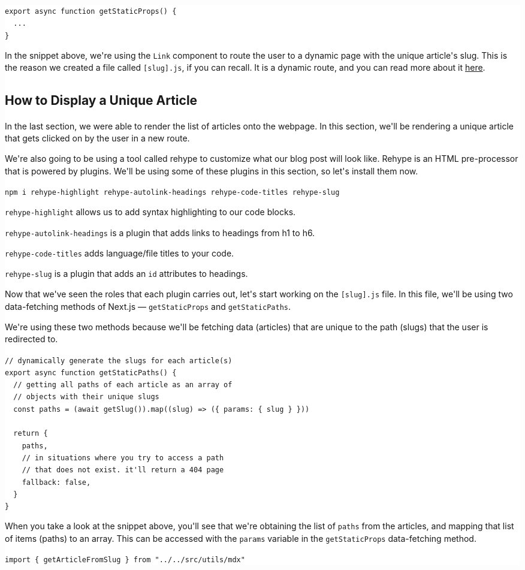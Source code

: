     export async function getStaticProps() {
      ...
    }
    

In the snippet above, we're using the `Link` component to route the user to a dynamic page with the unique article's slug. This is the reason we created a file called `[slug].js`, if you can recall. It is a dynamic route, and you can read more about it [here](https://nextjs.org/docs/routing/dynamic-routes).

How to Display a Unique Article
-------------------------------

In the last section, we were able to render the list of articles onto the webpage. In this section, we'll be rendering a unique article that gets clicked on by the user in a new route.

We're also going to be using a tool called rehype to customize what our blog post will look like. Rehype is an HTML pre-processor that is powered by plugins. We'll be using some of these plugins in this section, so let's install them now.

    npm i rehype-highlight rehype-autolink-headings rehype-code-titles rehype-slug
    

`rehype-highlight` allows us to add syntax highlighting to our code blocks.

`rehype-autolink-headings` is a plugin that adds links to headings from h1 to h6.

`rehype-code-titles` adds language/file titles to your code.

`rehype-slug` is a plugin that adds an `id` attributes to headings.

Now that we've seen the roles that each plugin carries out, let's start working on the `[slug].js` file. In this file, we'll be using two data-fetching methods of Next.js — `getStaticProps` and `getStaticPaths`.

We're using these two methods because we'll be fetching data (articles) that are unique to the path (slugs) that the user is redirected to.

    // dynamically generate the slugs for each article(s)
    export async function getStaticPaths() {
      // getting all paths of each article as an array of
      // objects with their unique slugs
      const paths = (await getSlug()).map((slug) => ({ params: { slug } }))
    
      return {
        paths,
        // in situations where you try to access a path
        // that does not exist. it'll return a 404 page
        fallback: false,
      }
    }
    

When you take a look at the snippet above, you'll see that we're obtaining the list of `paths` from the articles, and mapping that list of items (paths) to an array. This can be accessed with the `params` variable in the `getStaticProps` data-fetching method.

    import { getArticleFromSlug } from "../../src/utils/mdx"
    